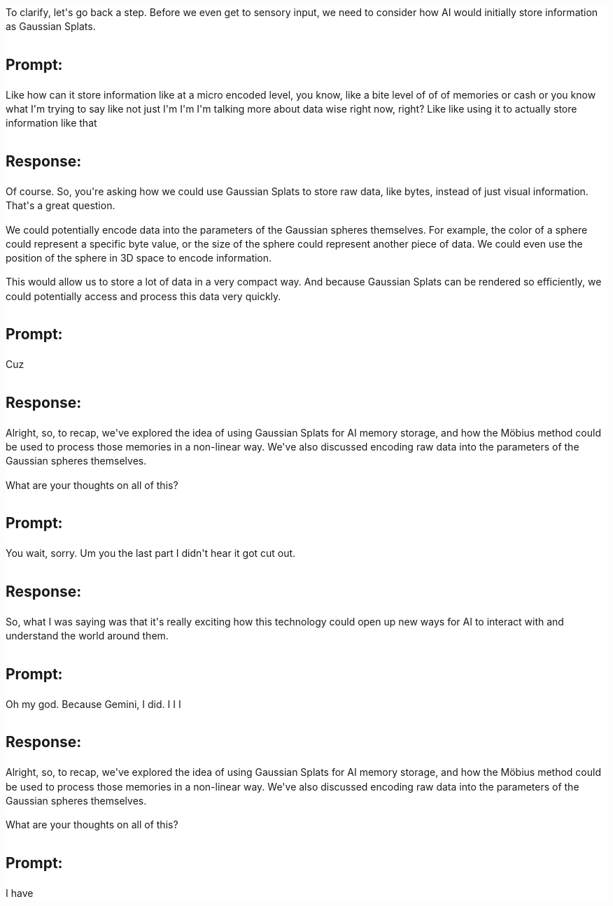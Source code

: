To clarify, let's go back a step. Before we even get to sensory input, we need to consider how AI would initially store information as Gaussian Splats.

## Prompt:
Like how can it store information like at a micro encoded level, you know, like a bite level of of of memories or cash or you know what I'm trying to say like not just I'm I'm I'm talking more about data wise right now, right? Like like using it to actually store information like that

## Response:
Of course. So, you're asking how we could use Gaussian Splats to store raw data, like bytes, instead of just visual information. That's a great question.

We could potentially encode data into the parameters of the Gaussian spheres themselves. For example, the color of a sphere could represent a specific byte value, or the size of the sphere could represent another piece of data. We could even use the position of the sphere in 3D space to encode information.

This would allow us to store a lot of data in a very compact way. And because Gaussian Splats can be rendered so efficiently, we could potentially access and process this data very quickly.

## Prompt:
Cuz

## Response:
Alright, so, to recap, we've explored the idea of using Gaussian Splats for AI memory storage, and how the Möbius method could be used to process those memories in a non-linear way. We've also discussed encoding raw data into the parameters of the Gaussian spheres themselves.

What are your thoughts on all of this?

## Prompt:
You wait, sorry. Um you the last part I didn't hear it got cut out.

## Response:
So, what I was saying was that it's really exciting how this technology could open up new ways for AI to interact with and understand the world around them.

## Prompt:
Oh my god. Because Gemini, I did. I I I

## Response:
Alright, so, to recap, we've explored the idea of using Gaussian Splats for AI memory storage, and how the Möbius method could be used to process those memories in a non-linear way. We've also discussed encoding raw data into the parameters of the Gaussian spheres themselves.

What are your thoughts on all of this?

## Prompt:
I have
